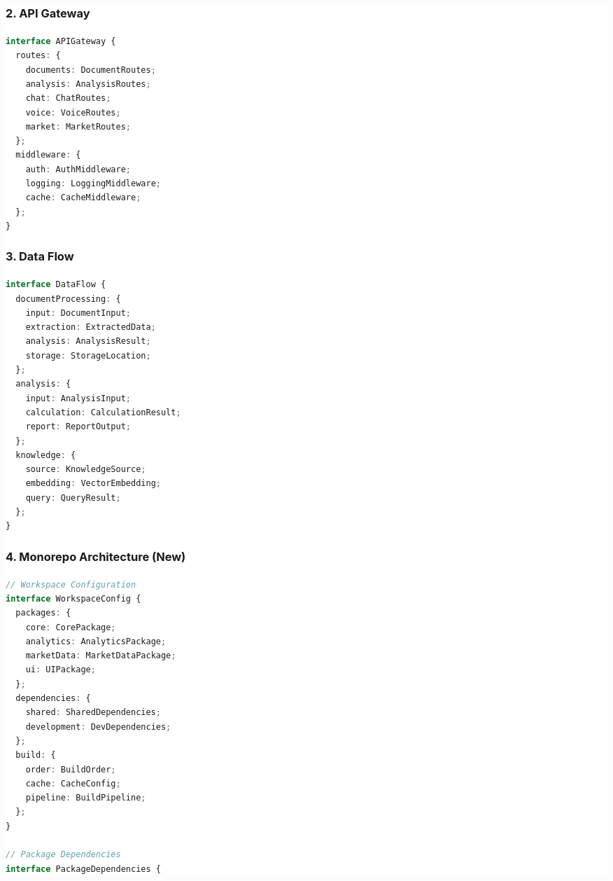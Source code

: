 ### 2. API Gateway
```typescript
interface APIGateway {
  routes: {
    documents: DocumentRoutes;
    analysis: AnalysisRoutes;
    chat: ChatRoutes;
    voice: VoiceRoutes;
    market: MarketRoutes;
  };
  middleware: {
    auth: AuthMiddleware;
    logging: LoggingMiddleware;
    cache: CacheMiddleware;
  };
}
```

### 3. Data Flow
```typescript
interface DataFlow {
  documentProcessing: {
    input: DocumentInput;
    extraction: ExtractedData;
    analysis: AnalysisResult;
    storage: StorageLocation;
  };
  analysis: {
    input: AnalysisInput;
    calculation: CalculationResult;
    report: ReportOutput;
  };
  knowledge: {
    source: KnowledgeSource;
    embedding: VectorEmbedding;
    query: QueryResult;
  };
}
```

### 4. Monorepo Architecture (New)
```typescript
// Workspace Configuration
interface WorkspaceConfig {
  packages: {
    core: CorePackage;
    analytics: AnalyticsPackage;
    marketData: MarketDataPackage;
    ui: UIPackage;
  };
  dependencies: {
    shared: SharedDependencies;
    development: DevDependencies;
  };
  build: {
    order: BuildOrder;
    cache: CacheConfig;
    pipeline: BuildPipeline;
  };
}

// Package Dependencies
interface PackageDependencies {
```